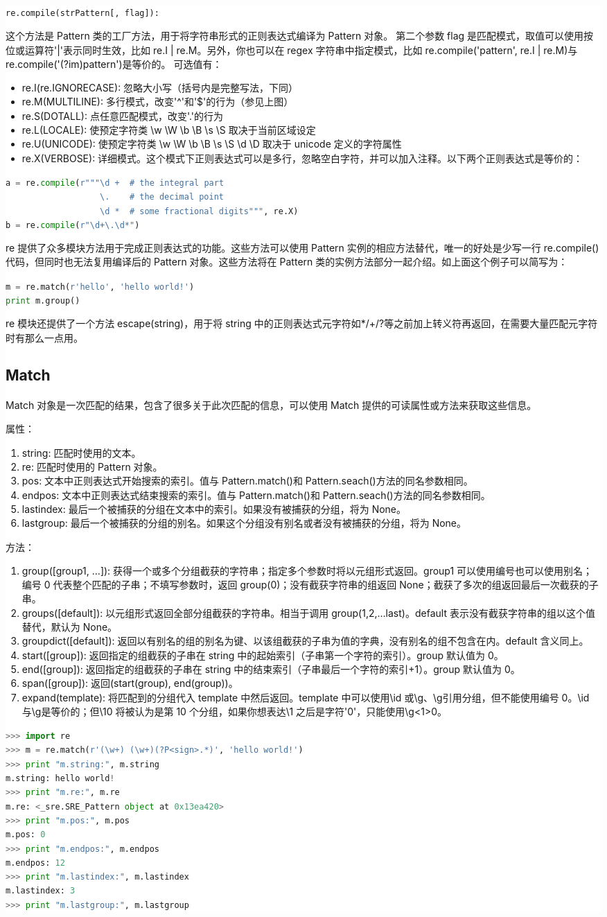 `re.compile(strPattern[, flag]):`

这个方法是 Pattern 类的工厂方法，用于将字符串形式的正则表达式编译为 Pattern 对象。 第二个参数 flag 是匹配模式，取值可以使用按位或运算符'|'表示同时生效，比如 re.I | re.M。另外，你也可以在 regex 字符串中指定模式，比如 re.compile('pattern', re.I | re.M)与 re.compile('(?im)pattern')是等价的。
可选值有：

- re.I(re.IGNORECASE): 忽略大小写（括号内是完整写法，下同）
- re.M(MULTILINE): 多行模式，改变'^'和'\$'的行为（参见上图）
- re.S(DOTALL): 点任意匹配模式，改变'.'的行为
- re.L(LOCALE): 使预定字符类 \w \W \b \B \s \S 取决于当前区域设定
- re.U(UNICODE): 使预定字符类 \w \W \b \B \s \S \d \D 取决于 unicode 定义的字符属性
- re.X(VERBOSE): 详细模式。这个模式下正则表达式可以是多行，忽略空白字符，并可以加入注释。以下两个正则表达式是等价的：

```python
a = re.compile(r"""\d +  # the integral part
                   \.    # the decimal point
                   \d *  # some fractional digits""", re.X)
b = re.compile(r"\d+\.\d*")
```

re 提供了众多模块方法用于完成正则表达式的功能。这些方法可以使用 Pattern 实例的相应方法替代，唯一的好处是少写一行 re.compile()代码，但同时也无法复用编译后的 Pattern 对象。这些方法将在 Pattern 类的实例方法部分一起介绍。如上面这个例子可以简写为：

```python
m = re.match(r'hello', 'hello world!')
print m.group()
```

re 模块还提供了一个方法 escape(string)，用于将 string 中的正则表达式元字符如\*/+/?等之前加上转义符再返回，在需要大量匹配元字符时有那么一点用。

## Match

Match 对象是一次匹配的结果，包含了很多关于此次匹配的信息，可以使用 Match 提供的可读属性或方法来获取这些信息。

属性：

1. string: 匹配时使用的文本。
1. re: 匹配时使用的 Pattern 对象。
1. pos: 文本中正则表达式开始搜索的索引。值与 Pattern.match()和 Pattern.seach()方法的同名参数相同。
1. endpos: 文本中正则表达式结束搜索的索引。值与 Pattern.match()和 Pattern.seach()方法的同名参数相同。
1. lastindex: 最后一个被捕获的分组在文本中的索引。如果没有被捕获的分组，将为 None。
1. lastgroup: 最后一个被捕获的分组的别名。如果这个分组没有别名或者没有被捕获的分组，将为 None。

方法：

1. group([group1, …]): 获得一个或多个分组截获的字符串；指定多个参数时将以元组形式返回。group1 可以使用编号也可以使用别名；编号 0 代表整个匹配的子串；不填写参数时，返回 group(0)；没有截获字符串的组返回 None；截获了多次的组返回最后一次截获的子串。
1. groups([default]): 以元组形式返回全部分组截获的字符串。相当于调用 group(1,2,…last)。default 表示没有截获字符串的组以这个值替代，默认为 None。
1. groupdict([default]): 返回以有别名的组的别名为键、以该组截获的子串为值的字典，没有别名的组不包含在内。default 含义同上。
1. start([group]): 返回指定的组截获的子串在 string 中的起始索引（子串第一个字符的索引）。group 默认值为 0。
1. end([group]): 返回指定的组截获的子串在 string 中的结束索引（子串最后一个字符的索引+1）。group 默认值为 0。
1. span([group]): 返回(start(group), end(group))。
1. expand(template): 将匹配到的分组代入 template 中然后返回。template 中可以使用\id 或\g<id>、\g<name>引用分组，但不能使用编号 0。\id 与\g<id>是等价的；但\10 将被认为是第 10 个分组，如果你想表达\1 之后是字符'0'，只能使用\g<1>0。

```python
>>> import re
>>> m = re.match(r'(\w+) (\w+)(?P<sign>.*)', 'hello world!')
>>> print "m.string:", m.string
m.string: hello world!
>>> print "m.re:", m.re
m.re: <_sre.SRE_Pattern object at 0x13ea420>
>>> print "m.pos:", m.pos
m.pos: 0
>>> print "m.endpos:", m.endpos
m.endpos: 12
>>> print "m.lastindex:", m.lastindex
m.lastindex: 3
>>> print "m.lastgroup:", m.lastgroup
```